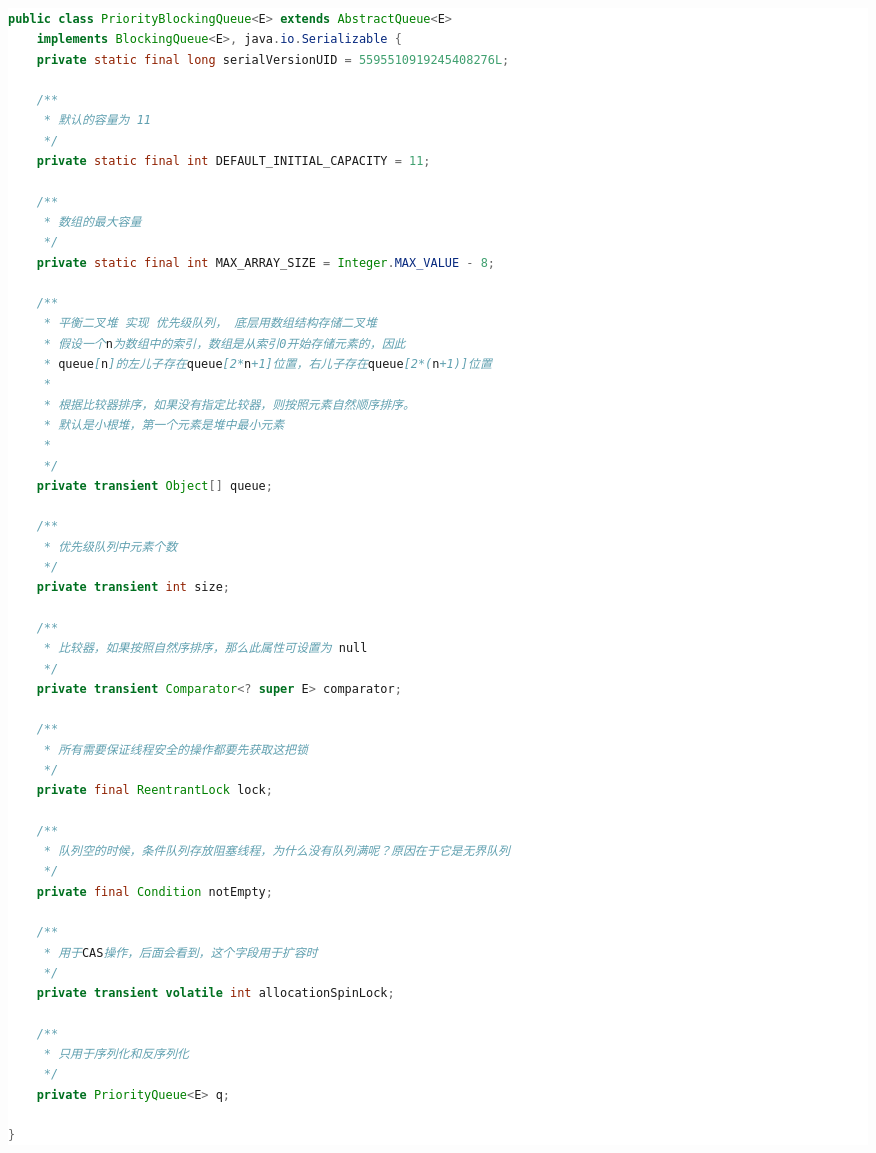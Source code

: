 

```java
public class PriorityBlockingQueue<E> extends AbstractQueue<E>
    implements BlockingQueue<E>, java.io.Serializable {
    private static final long serialVersionUID = 5595510919245408276L;
    
    /**
     * 默认的容量为 11 
     */
    private static final int DEFAULT_INITIAL_CAPACITY = 11;

    /**
     * 数组的最大容量
     */
    private static final int MAX_ARRAY_SIZE = Integer.MAX_VALUE - 8;

    /**
     * 平衡二叉堆 实现 优先级队列， 底层用数组结构存储二叉堆 
     * 假设一个n为数组中的索引，数组是从索引0开始存储元素的，因此
     * queue[n]的左儿子存在queue[2*n+1]位置，右儿子存在queue[2*(n+1)]位置
     * 
     * 根据比较器排序，如果没有指定比较器，则按照元素自然顺序排序。
     * 默认是小根堆，第一个元素是堆中最小元素
     *
     */
    private transient Object[] queue;

    /**
     * 优先级队列中元素个数
     */
    private transient int size;

    /**
     * 比较器，如果按照自然序排序，那么此属性可设置为 null
     */
    private transient Comparator<? super E> comparator;

    /**
     * 所有需要保证线程安全的操作都要先获取这把锁
     */
    private final ReentrantLock lock;

    /**
     * 队列空的时候，条件队列存放阻塞线程，为什么没有队列满呢？原因在于它是无界队列
     */
    private final Condition notEmpty;

    /**
     * 用于CAS操作，后面会看到，这个字段用于扩容时
     */
    private transient volatile int allocationSpinLock;

    /**
     * 只用于序列化和反序列化
     */
    private PriorityQueue<E> q;
    
}
```

